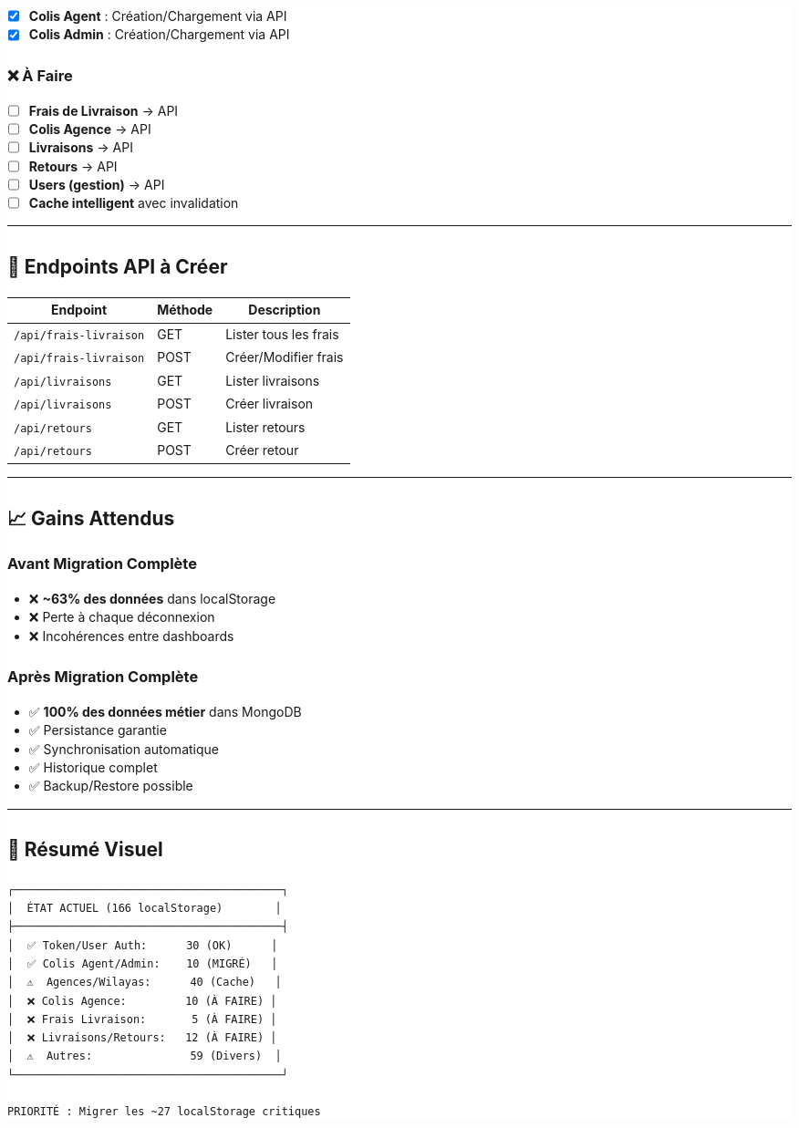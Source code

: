 - [x] **Colis Agent** : Création/Chargement via API
- [x] **Colis Admin** : Création/Chargement via API

### ❌ À Faire

- [ ] **Frais de Livraison** → API
- [ ] **Colis Agence** → API
- [ ] **Livraisons** → API
- [ ] **Retours** → API
- [ ] **Users (gestion)** → API
- [ ] **Cache intelligent** avec invalidation

---

## 🔧 Endpoints API à Créer

| Endpoint | Méthode | Description |
|----------|---------|-------------|
| `/api/frais-livraison` | GET | Lister tous les frais |
| `/api/frais-livraison` | POST | Créer/Modifier frais |
| `/api/livraisons` | GET | Lister livraisons |
| `/api/livraisons` | POST | Créer livraison |
| `/api/retours` | GET | Lister retours |
| `/api/retours` | POST | Créer retour |

---

## 📈 Gains Attendus

### Avant Migration Complète
- ❌ **~63% des données** dans localStorage
- ❌ Perte à chaque déconnexion
- ❌ Incohérences entre dashboards

### Après Migration Complète
- ✅ **100% des données métier** dans MongoDB
- ✅ Persistance garantie
- ✅ Synchronisation automatique
- ✅ Historique complet
- ✅ Backup/Restore possible

---

## 🎯 Résumé Visuel

```
┌─────────────────────────────────────────┐
│  ÉTAT ACTUEL (166 localStorage)        │
├─────────────────────────────────────────┤
│  ✅ Token/User Auth:      30 (OK)      │
│  ✅ Colis Agent/Admin:    10 (MIGRÉ)   │
│  ⚠️  Agences/Wilayas:      40 (Cache)   │
│  ❌ Colis Agence:         10 (À FAIRE) │
│  ❌ Frais Livraison:       5 (À FAIRE) │
│  ❌ Livraisons/Retours:   12 (À FAIRE) │
│  ⚠️  Autres:               59 (Divers)  │
└─────────────────────────────────────────┘

PRIORITÉ : Migrer les ~27 localStorage critiques
```